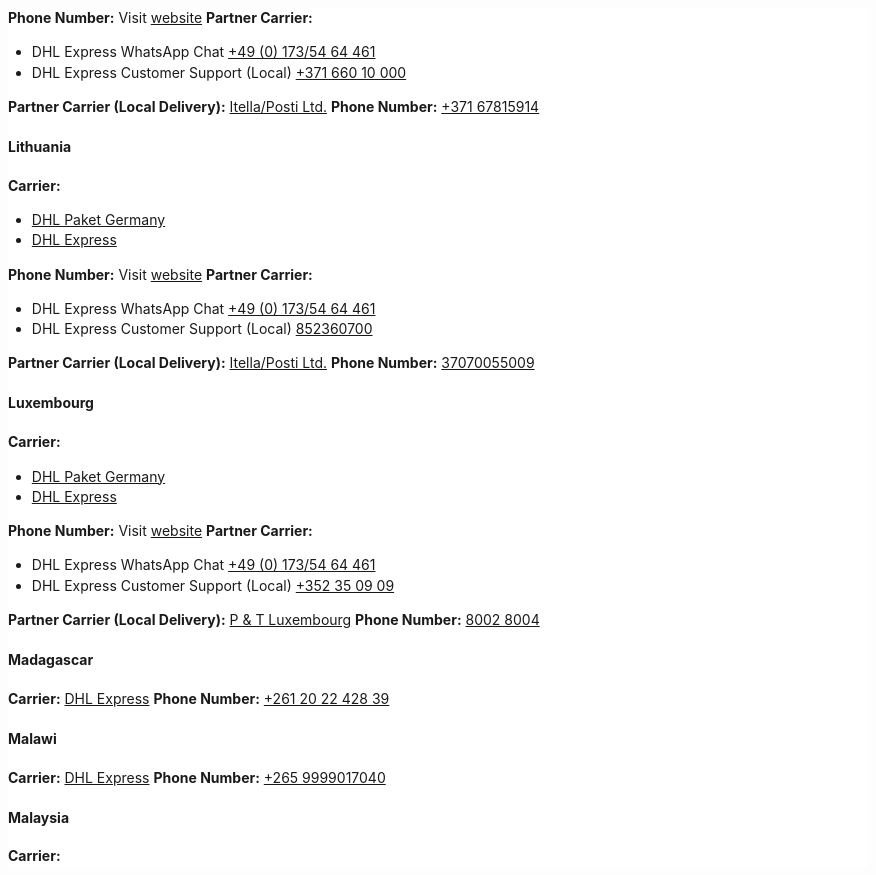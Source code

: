 
**Phone Number:** Visit [website](https://www.starlink.com/support/article/<https:/www.dhl.de/en/privatkunden/hilfe-kundenservice.html>)
**Partner Carrier:**
  * DHL Express WhatsApp Chat [+49 (0) 173/54 64 461](https://www.starlink.com/support/article/<tel:+4901735464461>)
  * DHL Express Customer Support (Local) [+371 660 10 000](https://www.starlink.com/support/article/<tel:+37166010000>)


**Partner Carrier (Local Delivery):** [Itella/Posti Ltd.](https://www.starlink.com/support/article/<https:/itella.lv/en/>)
**Phone Number:** [+371 67815914](https://www.starlink.com/support/article/<tel:+37167815914>)
​
#### Lithuania
**Carrier:**
  * [DHL Paket Germany](https://www.starlink.com/support/article/<https:/www.dhl.de/de/privatkunden.html>)
  * [DHL Express ](https://www.starlink.com/support/article/<https:/www.dhl.com/de-en/home.html>)


**Phone Number:** Visit [website](https://www.starlink.com/support/article/<https:/www.dhl.de/en/privatkunden/hilfe-kundenservice.html>)
**Partner Carrier:**
  * DHL Express WhatsApp Chat [+49 (0) 173/54 64 461](https://www.starlink.com/support/article/<tel:+4901735464461>)
  * DHL Express Customer Support (Local) [852360700](https://www.starlink.com/support/article/<tel:852360700>)


**Partner Carrier (Local Delivery):** [Itella/Posti Ltd.](https://www.starlink.com/support/article/<https:/itella.lt/>)
**Phone Number:** [37070055009](https://www.starlink.com/support/article/<tel:37070055009>)
​
#### Luxembourg
**Carrier:**
  * [DHL Paket Germany](https://www.starlink.com/support/article/<https:/www.dhl.de/de/privatkunden.html>)
  * [DHL Express ](https://www.starlink.com/support/article/<https:/www.dhl.com/de-en/home.html>)


**Phone Number:** Visit [website](https://www.starlink.com/support/article/<https:/www.dhl.de/en/privatkunden/hilfe-kundenservice.html>)
**Partner Carrier:**
  * DHL Express WhatsApp Chat [+49 (0) 173/54 64 461](https://www.starlink.com/support/article/<tel:+4901735464461>)
  * DHL Express Customer Support (Local) [+352 35 09 09](https://www.starlink.com/support/article/<tel:+352350909>)


**Partner Carrier (Local Delivery):** [P & T Luxembourg](https://www.starlink.com/support/article/<https:/www.post.lu/en/particuliers/colis-courrier/track-and-trace#/search>)
**Phone Number:** [8002 8004](https://www.starlink.com/support/article/<tel:80028004>)
​
#### Madagascar
**Carrier:** [DHL Express](https://www.starlink.com/support/article/<https:/mydhl.express.dhl/mg/fr/help-and-support.html#/contact_us>)
**Phone Number:** [+261 20 22 428 39](https://www.starlink.com/support/article/<tel:+261202242839>)
​
#### Malawi
**Carrier:** [DHL Express](https://www.starlink.com/support/article/<https:/www.dhl.com/mw-en/home.html>)
**Phone Number:** [+265 9999017040](https://www.starlink.com/support/article/<tel:+2659999017040>)
​
#### Malaysia
**Carrier:**